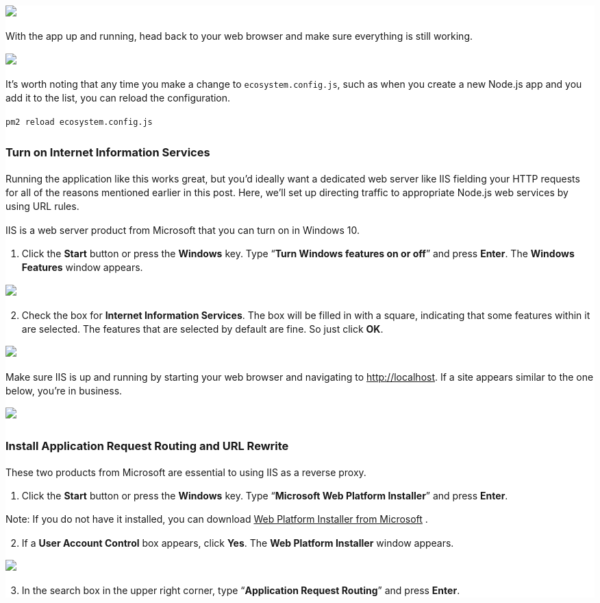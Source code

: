 
![](https://cdn.hashnode.com/res/hashnode/image/upload/v1627410030403/pWcQioFex.png)

With the app up and running, head back to your web browser and make sure everything is still working.

![](https://cdn.hashnode.com/res/hashnode/image/upload/v1627410031883/6WFmJ4TR-W.png)

It’s worth noting that any time you make a change to `ecosystem.config.js`, such as when you create a new Node.js app and you add it to the list, you can reload the configuration.

```
pm2 reload ecosystem.config.js
```


### Turn on Internet Information Services

Running the application like this works great, but you’d ideally want a dedicated web server like IIS fielding your HTTP requests for all of the reasons mentioned earlier in this post. Here, we’ll set up directing traffic to appropriate Node.js web services by using URL rules.

IIS is a web server product from Microsoft that you can turn on in Windows 10.

1. Click the **Start** button or press the **Windows** key. Type “**Turn Windows features on or off**” and press **Enter**. The **Windows Features** window appears.

![](https://cdn.hashnode.com/res/hashnode/image/upload/v1627410033580/p2ByOHpG4.png)

2. Check the box for **Internet Information Services**. The box will be filled in with a square, indicating that some features within it are selected. The features that are selected by default are fine. So just click **OK**.

![](https://cdn.hashnode.com/res/hashnode/image/upload/v1627410035063/6freOuBvx.png)

Make sure IIS is up and running by starting your web browser and navigating to [http://localhost](http://localhost). If a site appears similar to the one below, you’re in business.

![](https://cdn.hashnode.com/res/hashnode/image/upload/v1627410036623/sC1x6aSY2.png)

### Install Application Request Routing and URL Rewrite

These two products from Microsoft are essential to using IIS as a reverse proxy.

1. Click the **Start** button or press the **Windows** key. Type “**Microsoft Web Platform Installer**” and press **Enter**.

Note: If you do not have it installed, you can download  [Web Platform Installer from Microsoft](https://www.microsoft.com/web/downloads/platform.aspx) .

2. If a **User Account Control** box appears, click **Yes**. The **Web Platform Installer** window appears.

![](https://cdn.hashnode.com/res/hashnode/image/upload/v1627410038238/I7m1WX4Hr.png)

3. In the search box in the upper right corner, type “**Application Request Routing**” and press **Enter**.
